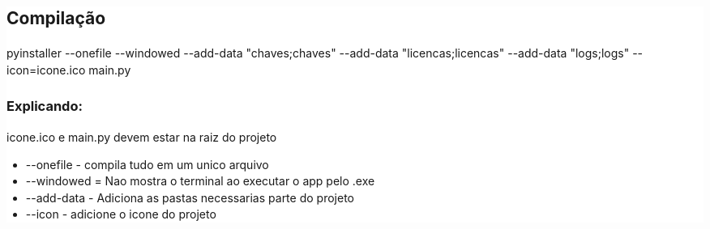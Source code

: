 ## Compilação

pyinstaller --onefile --windowed --add-data "chaves;chaves" --add-data "licencas;licencas" --add-data "logs;logs" --icon=icone.ico main.py

### Explicando:

icone.ico e main.py devem estar na raiz do projeto

* --onefile - compila tudo em um unico arquivo
* --windowed = Nao mostra o terminal ao executar o app pelo .exe
* --add-data - Adiciona as pastas necessarias parte do projeto
* --icon - adicione o icone do projeto
